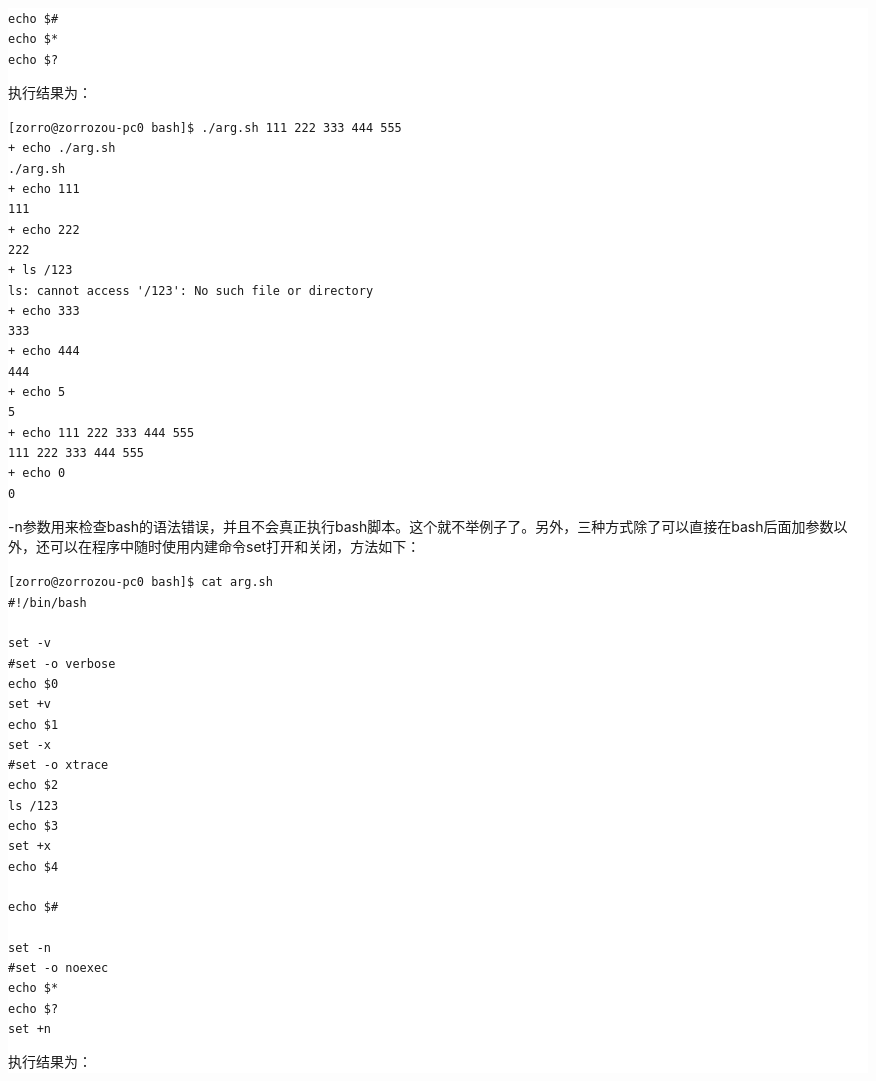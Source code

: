     echo $#
    echo $*
    echo $?
    

执行结果为：

    [zorro@zorrozou-pc0 bash]$ ./arg.sh 111 222 333 444 555
    + echo ./arg.sh
    ./arg.sh
    + echo 111
    111
    + echo 222
    222
    + ls /123
    ls: cannot access '/123': No such file or directory
    + echo 333
    333
    + echo 444
    444
    + echo 5
    5
    + echo 111 222 333 444 555
    111 222 333 444 555
    + echo 0
    0
    

-n参数用来检查bash的语法错误，并且不会真正执行bash脚本。这个就不举例子了。另外，三种方式除了可以直接在bash后面加参数以外，还可以在程序中随时使用内建命令set打开和关闭，方法如下：

    [zorro@zorrozou-pc0 bash]$ cat arg.sh
    #!/bin/bash
    
    set -v
    #set -o verbose
    echo $0
    set +v
    echo $1
    set -x
    #set -o xtrace
    echo $2
    ls /123
    echo $3
    set +x
    echo $4
    
    echo $#
    
    set -n
    #set -o noexec
    echo $*
    echo $?
    set +n
    

执行结果为：
